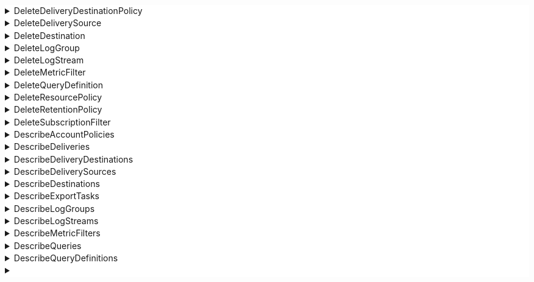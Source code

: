 <details><summary>
DeleteDeliveryDestinationPolicy
</summary></details>
<details><summary>
DeleteDeliverySource
</summary></details>
<details><summary>
DeleteDestination
</summary></details>
<details><summary>
DeleteLogGroup
</summary></details>
<details><summary>
DeleteLogStream
</summary></details>
<details><summary>
DeleteMetricFilter
</summary></details>
<details><summary>
DeleteQueryDefinition
</summary></details>
<details><summary>
DeleteResourcePolicy
</summary></details>
<details><summary>
DeleteRetentionPolicy
</summary></details>
<details><summary>
DeleteSubscriptionFilter
</summary></details>
<details><summary>
DescribeAccountPolicies
</summary></details>
<details><summary>
DescribeDeliveries
</summary></details>
<details><summary>
DescribeDeliveryDestinations
</summary></details>
<details><summary>
DescribeDeliverySources
</summary></details>
<details><summary>
DescribeDestinations
</summary></details>
<details><summary>
DescribeExportTasks
</summary></details>
<details><summary>
DescribeLogGroups
</summary></details>
<details><summary>
DescribeLogStreams
</summary></details>
<details><summary>
DescribeMetricFilters
</summary></details>
<details><summary>
DescribeQueries
</summary></details>
<details><summary>
DescribeQueryDefinitions
</summary></details>
<details><summary>